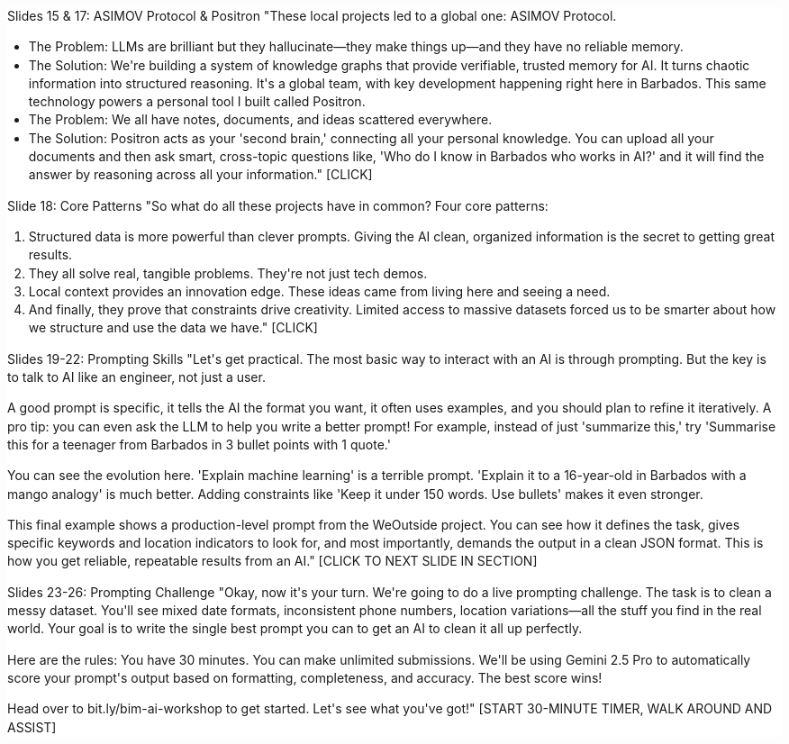 Slides 15 & 17: ASIMOV Protocol & Positron
"These local projects led to a global one: ASIMOV Protocol.
* The Problem: LLMs are brilliant but they hallucinate—they make things up—and they have no reliable memory.
* The Solution: We're building a system of knowledge graphs that provide verifiable, trusted memory for AI. It turns chaotic information into structured reasoning. It's a global team, with key development happening right here in Barbados.
This same technology powers a personal tool I built called Positron.
* The Problem: We all have notes, documents, and ideas scattered everywhere.
* The Solution: Positron acts as your 'second brain,' connecting all your personal knowledge. You can upload all your documents and then ask smart, cross-topic questions like, 'Who do I know in Barbados who works in AI?' and it will find the answer by reasoning across all your information."
[CLICK]

Slide 18: Core Patterns
"So what do all these projects have in common? Four core patterns:
1. Structured data is more powerful than clever prompts. Giving the AI clean, organized information is the secret to getting great results.
2. They all solve real, tangible problems. They're not just tech demos.
3. Local context provides an innovation edge. These ideas came from living here and seeing a need.
4. And finally, they prove that constraints drive creativity. Limited access to massive datasets forced us to be smarter about how we structure and use the data we have."
[CLICK]

Slides 19-22: Prompting Skills
"Let's get practical. The most basic way to interact with an AI is through prompting. But the key is to talk to AI like an engineer, not just a user.

A good prompt is specific, it tells the AI the format you want, it often uses examples, and you should plan to refine it iteratively. A pro tip: you can even ask the LLM to help you write a better prompt! For example, instead of just 'summarize this,' try 'Summarise this for a teenager from Barbados in 3 bullet points with 1 quote.'

You can see the evolution here. 'Explain machine learning' is a terrible prompt. 'Explain it to a 16-year-old in Barbados with a mango analogy' is much better. Adding constraints like 'Keep it under 150 words. Use bullets' makes it even stronger.

This final example shows a production-level prompt from the WeOutside project. You can see how it defines the task, gives specific keywords and location indicators to look for, and most importantly, demands the output in a clean JSON format. This is how you get reliable, repeatable results from an AI."
[CLICK TO NEXT SLIDE IN SECTION]

Slides 23-26: Prompting Challenge
"Okay, now it's your turn. We're going to do a live prompting challenge.
The task is to clean a messy dataset. You'll see mixed date formats, inconsistent phone numbers, location variations—all the stuff you find in the real world. Your goal is to write the single best prompt you can to get an AI to clean it all up perfectly.

Here are the rules: You have 30 minutes. You can make unlimited submissions. We'll be using Gemini 2.5 Pro to automatically score your prompt's output based on formatting, completeness, and accuracy. The best score wins!

Head over to bit.ly/bim-ai-workshop to get started. Let's see what you've got!"
[START 30-MINUTE TIMER, WALK AROUND AND ASSIST]
